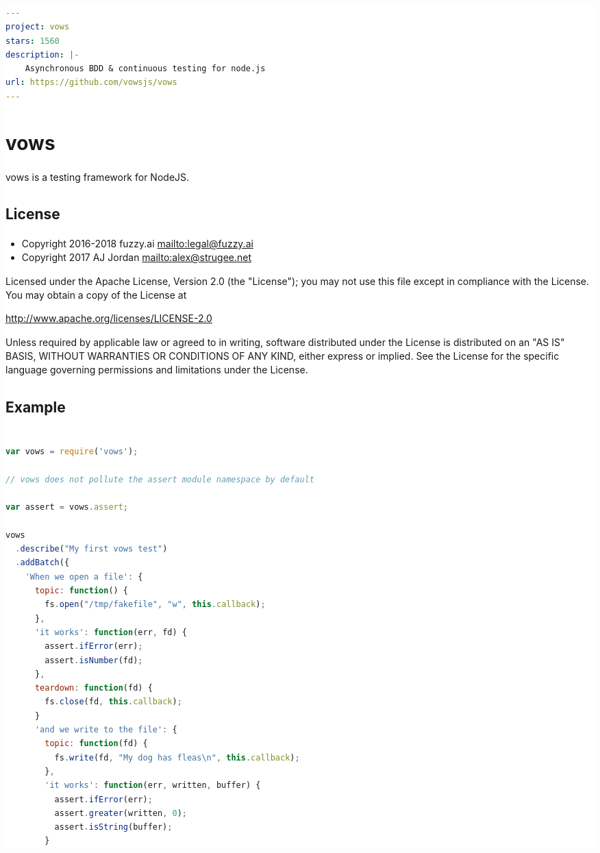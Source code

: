 ```yaml
---
project: vows
stars: 1560
description: |-
    Asynchronous BDD & continuous testing for node.js
url: https://github.com/vowsjs/vows
---
```


# vows

vows is a testing framework for NodeJS.

## License

  - Copyright 2016-2018 fuzzy.ai <mailto:legal@fuzzy.ai>
  - Copyright 2017 AJ Jordan <mailto:alex@strugee.net>

Licensed under the Apache License, Version 2.0 (the "License");
you may not use this file except in compliance with the License.
You may obtain a copy of the License at

<http://www.apache.org/licenses/LICENSE-2.0>

Unless required by applicable law or agreed to in writing, software
distributed under the License is distributed on an "AS IS" BASIS,
WITHOUT WARRANTIES OR CONDITIONS OF ANY KIND, either express or implied.
See the License for the specific language governing permissions and
limitations under the License.

## Example

```javascript

var vows = require('vows');

// vows does not pollute the assert module namespace by default

var assert = vows.assert;

vows
  .describe("My first vows test")
  .addBatch({
    'When we open a file': {
      topic: function() {
        fs.open("/tmp/fakefile", "w", this.callback);
      },
      'it works': function(err, fd) {
        assert.ifError(err);
        assert.isNumber(fd);        
      },
      teardown: function(fd) {
        fs.close(fd, this.callback);
      }
      'and we write to the file': {
        topic: function(fd) {
          fs.write(fd, "My dog has fleas\n", this.callback);
        },
        'it works': function(err, written, buffer) {
          assert.ifError(err);
          assert.greater(written, 0);
          assert.isString(buffer);        
        }
```